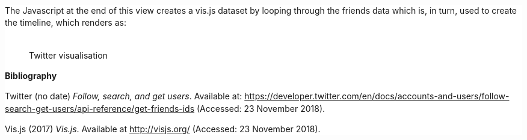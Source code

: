

<p>The Javascript at the end of this view creates a vis.js dataset by looping through the friends data which is, in turn, used to create the timeline, which renders as:</p>



<figure class="wp-block-image size-large"><a href="https://www.circleseven.co.uk/wp-content/uploads/2023/05/Screenshot-2018-11-23-at-12.18.15.png"><img src="https://www.circleseven.co.uk/wp-content/uploads/2023/05/Screenshot-2018-11-23-at-12.18.15-1024x504.png" alt="" class="wp-image-919"/></a><figcaption class="wp-element-caption">Twitter visualisation</figcaption></figure>



<p><strong>Bibliography</strong></p>



<p>Twitter (no date) <em>Follow, search, and get users</em>. Available at: <a href="https://developer.twitter.com/en/docs/accounts-and-users/follow-search-get-users/api-reference/get-friends-ids">https://developer.twitter.com/en/docs/accounts-and-users/follow-search-get-users/api-reference/get-friends-ids</a> (Accessed: 23 November 2018).</p>



<p>Vis.js (2017) <em>Vis.js</em>. Available at <a href="http://visjs.org/">http://visjs.org/</a> (Accessed: 23 November 2018).</p>

